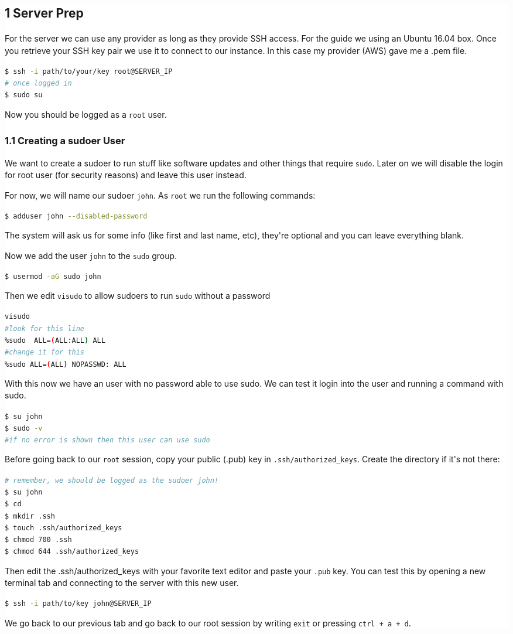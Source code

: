 ## 1 Server Prep

For the server we can use any provider as long as they provide SSH access. For the guide we using an Ubuntu 16.04 box.
Once you retrieve your SSH key pair we use it to connect to our instance. In this case my provider (AWS) gave me a .pem file.

```bash
$ ssh -i path/to/your/key root@SERVER_IP
# once logged in
$ sudo su
```
Now you should be logged as a `root` user.

### 1.1 Creating a sudoer User

We want to create a sudoer to run stuff like software updates and other things that require `sudo`. Later on we will disable the login for root user (for security reasons) and leave this user instead.

For now, we will name our sudoer `john`. As `root` we run the following commands:
```bash
$ adduser john --disabled-password
```
The system will ask us for some info (like first and last name, etc), they're optional and you can leave everything blank.

Now we add the user `john` to the `sudo` group.
```bash
$ usermod -aG sudo john
```
Then we edit `visudo` to allow sudoers to run `sudo` without a password
```bash
visudo
#look for this line
%sudo  ALL=(ALL:ALL) ALL
#change it for this
%sudo ALL=(ALL) NOPASSWD: ALL
```
With this now we have an user with no password able to use sudo. We can test it login into the user and running a command with sudo.
```bash
$ su john
$ sudo -v
#if no error is shown then this user can use sudo
```

Before going back to our `root` session, copy your public (.pub) key in `.ssh/authorized_keys`. Create the directory if it's not there:
```bash
# remember, we should be logged as the sudoer john!
$ su john
$ cd
$ mkdir .ssh
$ touch .ssh/authorized_keys
$ chmod 700 .ssh
$ chmod 644 .ssh/authorized_keys
```
Then edit the .ssh/authorized_keys with your favorite text editor and paste your `.pub` key. You can test this by opening a new terminal tab and connecting to the server with this new user.
```bash
$ ssh -i path/to/key john@SERVER_IP
```
We go back to our previous tab and go back to our root session by writing `exit` or pressing `ctrl + a + d`.
